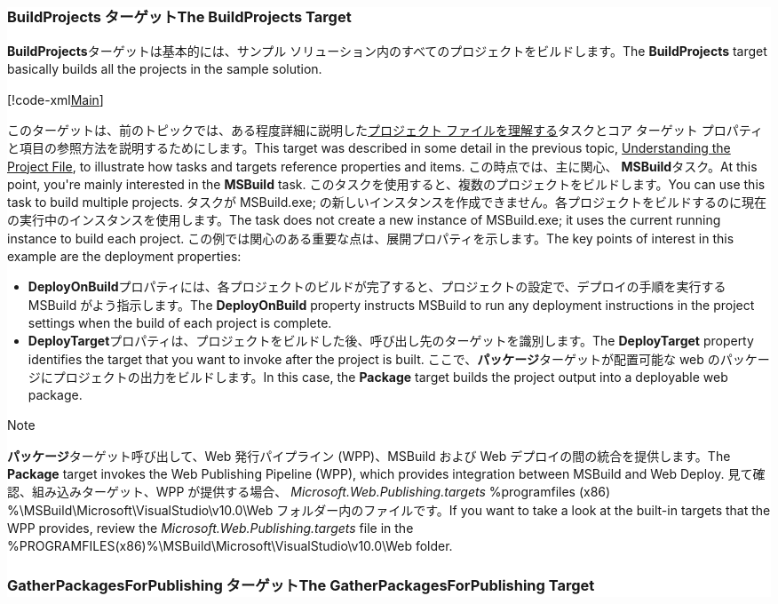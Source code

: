 ### <a name="the-buildprojects-target"></a><span data-ttu-id="91c97-186">BuildProjects ターゲット</span><span class="sxs-lookup"><span data-stu-id="91c97-186">The BuildProjects Target</span></span>

<span data-ttu-id="91c97-187">**BuildProjects**ターゲットは基本的には、サンプル ソリューション内のすべてのプロジェクトをビルドします。</span><span class="sxs-lookup"><span data-stu-id="91c97-187">The **BuildProjects** target basically builds all the projects in the sample solution.</span></span>


[!code-xml[Main](understanding-the-build-process/samples/sample8.xml)]


<span data-ttu-id="91c97-188">このターゲットは、前のトピックでは、ある程度詳細に説明した[プロジェクト ファイルを理解する](understanding-the-project-file.md)タスクとコア ターゲット プロパティと項目の参照方法を説明するためにします。</span><span class="sxs-lookup"><span data-stu-id="91c97-188">This target was described in some detail in the previous topic, [Understanding the Project File](understanding-the-project-file.md), to illustrate how tasks and targets reference properties and items.</span></span> <span data-ttu-id="91c97-189">この時点では、主に関心、 **MSBuild**タスク。</span><span class="sxs-lookup"><span data-stu-id="91c97-189">At this point, you're mainly interested in the **MSBuild** task.</span></span> <span data-ttu-id="91c97-190">このタスクを使用すると、複数のプロジェクトをビルドします。</span><span class="sxs-lookup"><span data-stu-id="91c97-190">You can use this task to build multiple projects.</span></span> <span data-ttu-id="91c97-191">タスクが MSBuild.exe; の新しいインスタンスを作成できません。各プロジェクトをビルドするのに現在の実行中のインスタンスを使用します。</span><span class="sxs-lookup"><span data-stu-id="91c97-191">The task does not create a new instance of MSBuild.exe; it uses the current running instance to build each project.</span></span> <span data-ttu-id="91c97-192">この例では関心のある重要な点は、展開プロパティを示します。</span><span class="sxs-lookup"><span data-stu-id="91c97-192">The key points of interest in this example are the deployment properties:</span></span>

- <span data-ttu-id="91c97-193">**DeployOnBuild**プロパティには、各プロジェクトのビルドが完了すると、プロジェクトの設定で、デプロイの手順を実行する MSBuild がよう指示します。</span><span class="sxs-lookup"><span data-stu-id="91c97-193">The **DeployOnBuild** property instructs MSBuild to run any deployment instructions in the project settings when the build of each project is complete.</span></span>
- <span data-ttu-id="91c97-194">**DeployTarget**プロパティは、プロジェクトをビルドした後、呼び出し先のターゲットを識別します。</span><span class="sxs-lookup"><span data-stu-id="91c97-194">The **DeployTarget** property identifies the target that you want to invoke after the project is built.</span></span> <span data-ttu-id="91c97-195">ここで、**パッケージ**ターゲットが配置可能な web のパッケージにプロジェクトの出力をビルドします。</span><span class="sxs-lookup"><span data-stu-id="91c97-195">In this case, the **Package** target builds the project output into a deployable web package.</span></span>

> [!NOTE]
> <span data-ttu-id="91c97-196">**パッケージ**ターゲット呼び出して、Web 発行パイプライン (WPP)、MSBuild および Web デプロイの間の統合を提供します。</span><span class="sxs-lookup"><span data-stu-id="91c97-196">The **Package** target invokes the Web Publishing Pipeline (WPP), which provides integration between MSBuild and Web Deploy.</span></span> <span data-ttu-id="91c97-197">見て確認、組み込みターゲット、WPP が提供する場合、 *Microsoft.Web.Publishing.targets* %programfiles (x86) %\MSBuild\Microsoft\VisualStudio\v10.0\Web フォルダー内のファイルです。</span><span class="sxs-lookup"><span data-stu-id="91c97-197">If you want to take a look at the built-in targets that the WPP provides, review the *Microsoft.Web.Publishing.targets* file in the %PROGRAMFILES(x86)%\MSBuild\Microsoft\VisualStudio\v10.0\Web folder.</span></span>


### <a name="the-gatherpackagesforpublishing-target"></a><span data-ttu-id="91c97-198">GatherPackagesForPublishing ターゲット</span><span class="sxs-lookup"><span data-stu-id="91c97-198">The GatherPackagesForPublishing Target</span></span>
